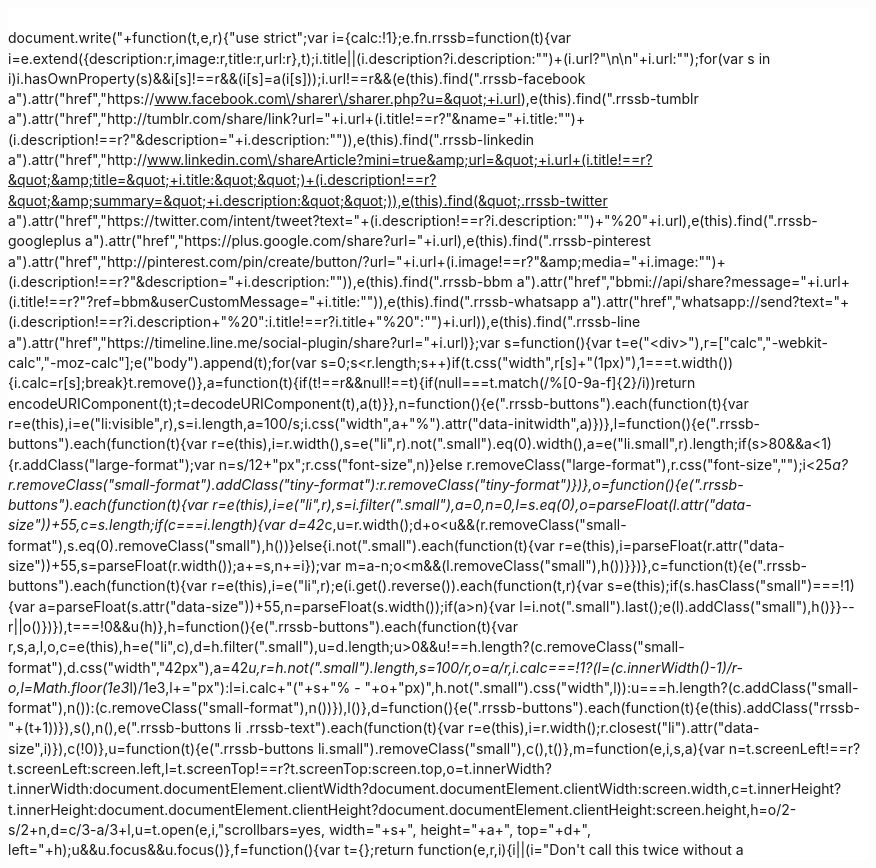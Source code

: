 <br />document.write("+function(t,e,r){&quot;use strict&quot;;var i={calc:!1};e.fn.rrssb=function(t){var i=e.extend({description:r,image:r,title:r,url:r},t);i.title||(i.description?i.description:&quot;&quot;)+(i.url?&quot;\n\n&quot;+i.url:&quot;&quot;);for(var s in i)i.hasOwnProperty(s)&amp;&amp;i[s]!==r&amp;&amp;(i[s]=a(i[s]));i.url!==r&amp;&amp;(e(this).find(&quot;.rrssb-facebook a&quot;).attr(&quot;href&quot;,&quot;https:\/\/www.facebook.com\/sharer\/sharer.php?u=&quot;+i.url),e(this).find(&quot;.rrssb-tumblr a&quot;).attr(&quot;href&quot;,&quot;http:\/\/tumblr.com\/share\/link?url=&quot;+i.url+(i.title!==r?&quot;&amp;name=&quot;+i.title:&quot;&quot;)+(i.description!==r?&quot;&amp;description=&quot;+i.description:&quot;&quot;)),e(this).find(&quot;.rrssb-linkedin a&quot;).attr(&quot;href&quot;,&quot;http:\/\/www.linkedin.com\/shareArticle?mini=true&amp;url=&quot;+i.url+(i.title!==r?&quot;&amp;title=&quot;+i.title:&quot;&quot;)+(i.description!==r?&quot;&amp;summary=&quot;+i.description:&quot;&quot;)),e(this).find(&quot;.rrssb-twitter a&quot;).attr(&quot;href&quot;,&quot;https:\/\/twitter.com\/intent\/tweet?text=&quot;+(i.description!==r?i.description:&quot;&quot;)+&quot;%20&quot;+i.url),e(this).find(&quot;.rrssb-googleplus a&quot;).attr(&quot;href&quot;,&quot;https:\/\/plus.google.com\/share?url=&quot;+i.url),e(this).find(&quot;.rrssb-pinterest a&quot;).attr(&quot;href&quot;,&quot;http:\/\/pinterest.com\/pin\/create\/button\/?url=&quot;+i.url+(i.image!==r?&quot;&amp;amp;media=&quot;+i.image:&quot;&quot;)+(i.description!==r?&quot;&amp;description=&quot;+i.description:&quot;&quot;)),e(this).find(&quot;.rrssb-bbm a&quot;).attr(&quot;href&quot;,&quot;bbmi:\/\/api\/share?message=&quot;+i.url+(i.title!==r?&quot;?ref=bbm&amp;userCustomMessage=&quot;+i.title:&quot;&quot;)),e(this).find(&quot;.rrssb-whatsapp a&quot;).attr(&quot;href&quot;,&quot;whatsapp:\/\/send?text=&quot;+(i.description!==r?i.description+&quot;%20&quot;:i.title!==r?i.title+&quot;%20&quot;:&quot;&quot;)+i.url)),e(this).find(&quot;.rrssb-line a&quot;).attr(&quot;href&quot;,&quot;https:\/\/timeline.line.me\/social-plugin\/share?url=&quot;+i.url)};var s=function(){var t=e(&quot;&lt;div&gt;&quot;),r=[&quot;calc&quot;,&quot;-webkit-calc&quot;,&quot;-moz-calc&quot;];e(&quot;body&quot;).append(t);for(var s=0;s&lt;r.length;s++)if(t.css(&quot;width&quot;,r[s]+&quot;(1px)&quot;),1===t.width()){i.calc=r[s];break}t.remove()},a=function(t){if(t!==r&amp;&amp;null!==t){if(null===t.match(\/%[0-9a-f]{2}\/i))return encodeURIComponent(t);t=decodeURIComponent(t),a(t)}},n=function(){e(&quot;.rrssb-buttons&quot;).each(function(t){var r=e(this),i=e(&quot;li:visible&quot;,r),s=i.length,a=100\/s;i.css(&quot;width&quot;,a+&quot;%&quot;).attr(&quot;data-initwidth&quot;,a)})},l=function(){e(&quot;.rrssb-buttons&quot;).each(function(t){var r=e(this),i=r.width(),s=e(&quot;li&quot;,r).not(&quot;.small&quot;).eq(0).width(),a=e(&quot;li.small&quot;,r).length;if(s&gt;80&amp;&amp;a&lt;1){r.addClass(&quot;large-format&quot;);var n=s\/12+&quot;px&quot;;r.css(&quot;font-size&quot;,n)}else r.removeClass(&quot;large-format&quot;),r.css(&quot;font-size&quot;,&quot;&quot;);i&lt;25*a?r.removeClass(&quot;small-format&quot;).addClass(&quot;tiny-format&quot;):r.removeClass(&quot;tiny-format&quot;)})},o=function(){e(&quot;.rrssb-buttons&quot;).each(function(t){var r=e(this),i=e(&quot;li&quot;,r),s=i.filter(&quot;.small&quot;),a=0,n=0,l=s.eq(0),o=parseFloat(l.attr(&quot;data-size&quot;))+55,c=s.length;if(c===i.length){var d=42*c,u=r.width();d+o&lt;u&amp;&amp;(r.removeClass(&quot;small-format&quot;),s.eq(0).removeClass(&quot;small&quot;),h())}else{i.not(&quot;.small&quot;).each(function(t){var r=e(this),i=parseFloat(r.attr(&quot;data-size&quot;))+55,s=parseFloat(r.width());a+=s,n+=i});var m=a-n;o&lt;m&amp;&amp;(l.removeClass(&quot;small&quot;),h())}})},c=function(t){e(&quot;.rrssb-buttons&quot;).each(function(t){var r=e(this),i=e(&quot;li&quot;,r);e(i.get().reverse()).each(function(t,r){var s=e(this);if(s.hasClass(&quot;small&quot;)===!1){var a=parseFloat(s.attr(&quot;data-size&quot;))+55,n=parseFloat(s.width());if(a&gt;n){var l=i.not(&quot;.small&quot;).last();e(l).addClass(&quot;small&quot;),h()}}--r||o()})}),t===!0&amp;&amp;u(h)},h=function(){e(&quot;.rrssb-buttons&quot;).each(function(t){var r,s,a,l,o,c=e(this),h=e(&quot;li&quot;,c),d=h.filter(&quot;.small&quot;),u=d.length;u&gt;0&amp;&amp;u!==h.length?(c.removeClass(&quot;small-format&quot;),d.css(&quot;width&quot;,&quot;42px&quot;),a=42*u,r=h.not(&quot;.small&quot;).length,s=100\/r,o=a\/r,i.calc===!1?(l=(c.innerWidth()-1)\/r-o,l=Math.floor(1e3*l)\/1e3,l+=&quot;px&quot;):l=i.calc+&quot;(&quot;+s+&quot;% - &quot;+o+&quot;px)&quot;,h.not(&quot;.small&quot;).css(&quot;width&quot;,l)):u===h.length?(c.addClass(&quot;small-format&quot;),n()):(c.removeClass(&quot;small-format&quot;),n())}),l()},d=function(){e(&quot;.rrssb-buttons&quot;).each(function(t){e(this).addClass(&quot;rrssb-&quot;+(t+1))}),s(),n(),e(&quot;.rrssb-buttons li .rrssb-text&quot;).each(function(t){var r=e(this),i=r.width();r.closest(&quot;li&quot;).attr(&quot;data-size&quot;,i)}),c(!0)},u=function(t){e(&quot;.rrssb-buttons li.small&quot;).removeClass(&quot;small&quot;),c(),t()},m=function(e,i,s,a){var n=t.screenLeft!==r?t.screenLeft:screen.left,l=t.screenTop!==r?t.screenTop:screen.top,o=t.innerWidth?t.innerWidth:document.documentElement.clientWidth?document.documentElement.clientWidth:screen.width,c=t.innerHeight?t.innerHeight:document.documentElement.clientHeight?document.documentElement.clientHeight:screen.height,h=o\/2-s\/2+n,d=c\/3-a\/3+l,u=t.open(e,i,&quot;scrollbars=yes, width=&quot;+s+&quot;, height=&quot;+a+&quot;, top=&quot;+d+&quot;, left=&quot;+h);u&amp;&amp;u.focus&amp;&amp;u.focus()},f=function(){var t={};return function(e,r,i){i||(i=&quot;Don&apos;t call this twice without a